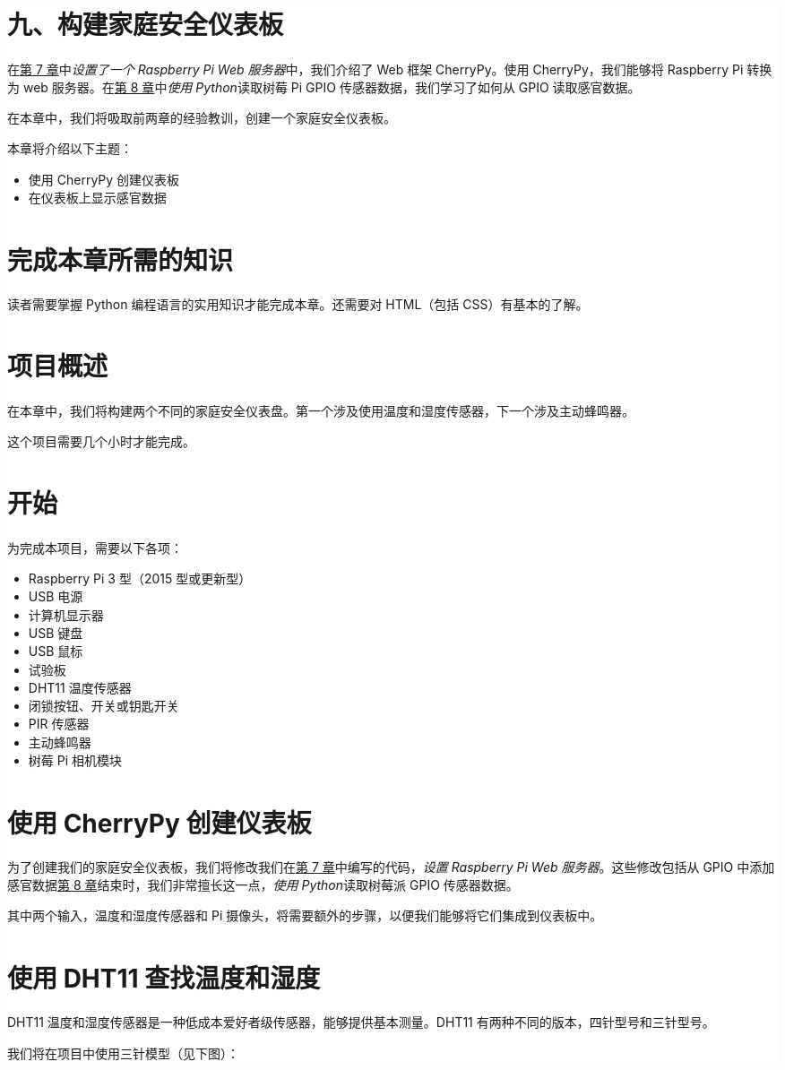 # 九、构建家庭安全仪表板

在[第 7 章](07.html)中*设置了一个 Raspberry Pi Web 服务器*中，我们介绍了 Web 框架 CherryPy。使用 CherryPy，我们能够将 Raspberry Pi 转换为 web 服务器。在[第 8 章](08.html)中*使用 Python*读取树莓 Pi GPIO 传感器数据，我们学习了如何从 GPIO 读取感官数据。

在本章中，我们将吸取前两章的经验教训，创建一个家庭安全仪表板。

本章将介绍以下主题：

*   使用 CherryPy 创建仪表板
*   在仪表板上显示感官数据

# 完成本章所需的知识

读者需要掌握 Python 编程语言的实用知识才能完成本章。还需要对 HTML（包括 CSS）有基本的了解。

# 项目概述

在本章中，我们将构建两个不同的家庭安全仪表盘。第一个涉及使用温度和湿度传感器，下一个涉及主动蜂鸣器。

这个项目需要几个小时才能完成。

# 开始

为完成本项目，需要以下各项：

*   Raspberry Pi 3 型（2015 型或更新型）
*   USB 电源
*   计算机显示器
*   USB 键盘
*   USB 鼠标
*   试验板
*   DHT11 温度传感器
*   闭锁按钮、开关或钥匙开关
*   PIR 传感器
*   主动蜂鸣器
*   树莓 Pi 相机模块

# 使用 CherryPy 创建仪表板

为了创建我们的家庭安全仪表板，我们将修改我们在[第 7 章](07.html)中编写的代码，*设置 Raspberry Pi Web 服务器*。这些修改包括从 GPIO 中添加感官数据[第 8 章](08.html)结束时，我们非常擅长这一点，*使用 Python*读取树莓派 GPIO 传感器数据。

其中两个输入，温度和湿度传感器和 Pi 摄像头，将需要额外的步骤，以便我们能够将它们集成到仪表板中。

# 使用 DHT11 查找温度和湿度

DHT11 温度和湿度传感器是一种低成本爱好者级传感器，能够提供基本测量。DHT11 有两种不同的版本，四针型号和三针型号。

我们将在项目中使用三针模型（见下图）：

